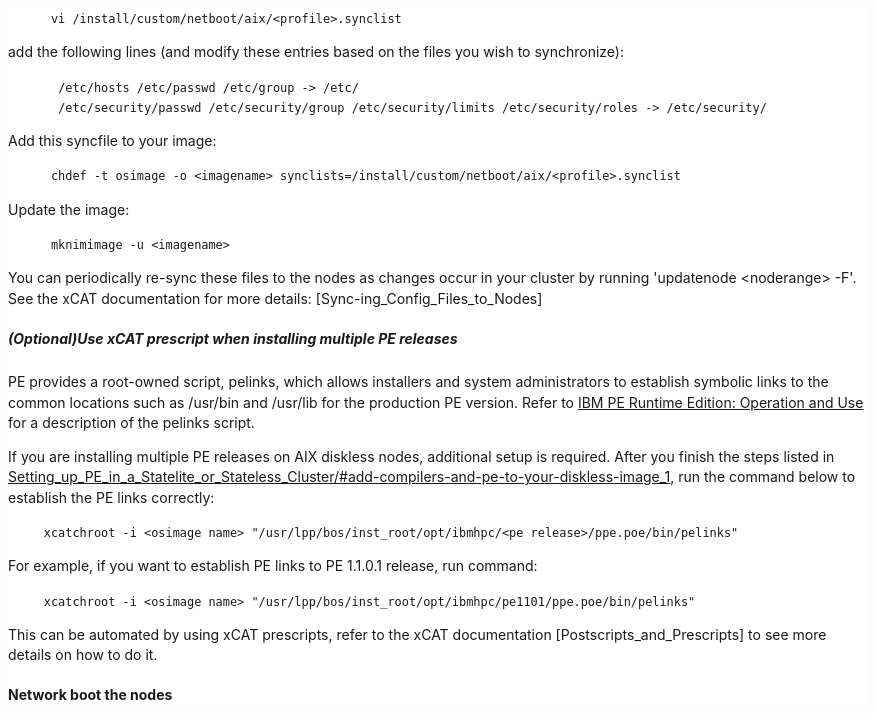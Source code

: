 ~~~~
      vi /install/custom/netboot/aix/<profile>.synclist
~~~~

add the following lines (and modify these entries based on the files you wish to synchronize):

~~~~
       /etc/hosts /etc/passwd /etc/group -> /etc/
       /etc/security/passwd /etc/security/group /etc/security/limits /etc/security/roles -> /etc/security/
~~~~


Add this syncfile to your image:

~~~~
      chdef -t osimage -o <imagename> synclists=/install/custom/netboot/aix/<profile>.synclist
~~~~


Update the image:

~~~~
      mknimimage -u <imagename>
~~~~


You can periodically re-sync these files to the nodes as changes occur in your cluster by running 'updatenode &lt;noderange&gt; -F'. See the xCAT documentation for more details: [Sync-ing_Config_Files_to_Nodes]

##### (Optional)Use xCAT prescript when installing multiple PE releases

PE provides a root-owned script, pelinks, which allows installers and system administrators to establish symbolic links to the common locations such as /usr/bin and /usr/lib for the production PE version. Refer to [IBM PE Runtime Edition: Operation and Use](http://publib.boulder.ibm.com/infocenter/clresctr/vxrx/topic/com.ibm.cluster.pe.doc/pebooks.html) for a description of the pelinks script.

If you are installing multiple PE releases on AIX diskless nodes, additional setup is required. After you finish the steps listed in [Setting_up_PE_in_a_Statelite_or_Stateless_Cluster/#add-compilers-and-pe-to-your-diskless-image_1](Setting_up_PE_in_a_Statelite_or_Stateless_Cluster/#add-compilers-and-pe-to-your-diskless-image_1), run the command below to establish the PE links correctly:

~~~~
     xcatchroot -i <osimage name> "/usr/lpp/bos/inst_root/opt/ibmhpc/<pe release>/ppe.poe/bin/pelinks"
~~~~


For example, if you want to establish PE links to PE 1.1.0.1 release, run command:

~~~~
     xcatchroot -i <osimage name> "/usr/lpp/bos/inst_root/opt/ibmhpc/pe1101/ppe.poe/bin/pelinks"
~~~~


This can be automated by using xCAT prescripts, refer to the xCAT documentation [Postscripts_and_Prescripts] to see more details on how to do it.

#### Network boot the nodes
